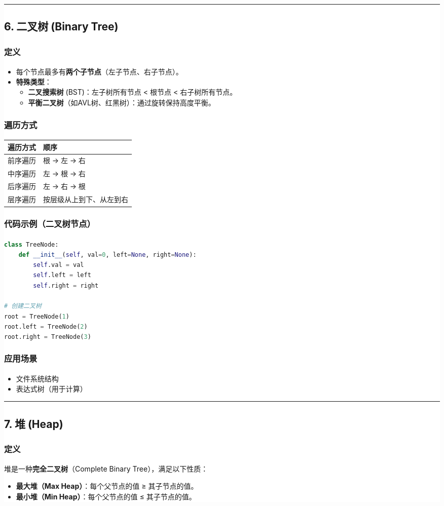 ------

## **6. 二叉树 (Binary Tree)**

### **定义**

- 每个节点最多有**两个子节点**（左子节点、右子节点）。
- **特殊类型**：
  - **二叉搜索树** (BST)：左子树所有节点 < 根节点 < 右子树所有节点。
  - **平衡二叉树**（如AVL树、红黑树）：通过旋转保持高度平衡。

### **遍历方式**

| 遍历方式 | 顺序                     |
| :------- | :----------------------- |
| 前序遍历 | 根 -> 左 -> 右           |
| 中序遍历 | 左 -> 根 -> 右           |
| 后序遍历 | 左 -> 右 -> 根           |
| 层序遍历 | 按层级从上到下、从左到右 |

### **代码示例（二叉树节点）**

```python
class TreeNode:
    def __init__(self, val=0, left=None, right=None):
        self.val = val
        self.left = left
        self.right = right

# 创建二叉树
root = TreeNode(1)
root.left = TreeNode(2)
root.right = TreeNode(3)
```

### **应用场景**

- 文件系统结构
- 表达式树（用于计算）

------

## **7. 堆 (Heap)**

### **定义**

堆是一种**完全二叉树**（Complete Binary Tree），满足以下性质：

- **最大堆（Max Heap）**：每个父节点的值 ≥ 其子节点的值。
- **最小堆（Min Heap）**：每个父节点的值 ≤ 其子节点的值。
